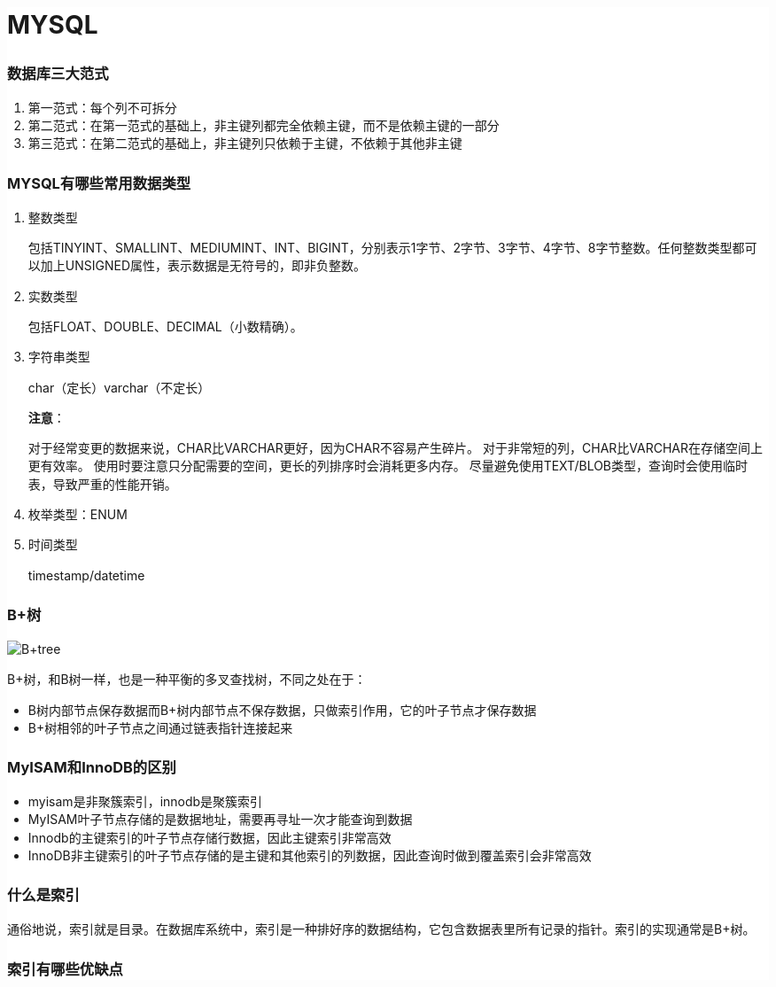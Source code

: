 # MYSQL

### 数据库三大范式

1. 第一范式：每个列不可拆分
2. 第二范式：在第一范式的基础上，非主键列都完全依赖主键，而不是依赖主键的一部分
3. 第三范式：在第二范式的基础上，非主键列只依赖于主键，不依赖于其他非主键

### MYSQL有哪些常用数据类型

1. 整数类型

   包括TINYINT、SMALLINT、MEDIUMINT、INT、BIGINT，分别表示1字节、2字节、3字节、4字节、8字节整数。任何整数类型都可以加上UNSIGNED属性，表示数据是无符号的，即非负整数。

2. 实数类型

   包括FLOAT、DOUBLE、DECIMAL（小数精确）。

3. 字符串类型

   char（定长）varchar（不定长）

   **注意**：

   对于经常变更的数据来说，CHAR比VARCHAR更好，因为CHAR不容易产生碎片。 对于非常短的列，CHAR比VARCHAR在存储空间上更有效率。 使用时要注意只分配需要的空间，更长的列排序时会消耗更多内存。
   尽量避免使用TEXT/BLOB类型，查询时会使用临时表，导致严重的性能开销。

4. 枚举类型：ENUM

5. 时间类型

   timestamp/datetime

### B+树

![B+tree](http://imysql.com/wp-content/uploads/2014/09/B-tree.png)

B+树，和B树一样，也是一种平衡的多叉查找树，不同之处在于：

- B树内部节点保存数据而B+树内部节点不保存数据，只做索引作用，它的叶子节点才保存数据
- B+树相邻的叶子节点之间通过链表指针连接起来

### MyISAM和InnoDB的区别

- myisam是非聚簇索引，innodb是聚簇索引
- MyISAM叶子节点存储的是数据地址，需要再寻址一次才能查询到数据
- Innodb的主键索引的叶子节点存储行数据，因此主键索引非常高效
- InnoDB非主键索引的叶子节点存储的是主键和其他索引的列数据，因此查询时做到覆盖索引会非常高效

### 什么是索引

通俗地说，索引就是目录。在数据库系统中，索引是一种排好序的数据结构，它包含数据表里所有记录的指针。索引的实现通常是B+树。

### 索引有哪些优缺点
